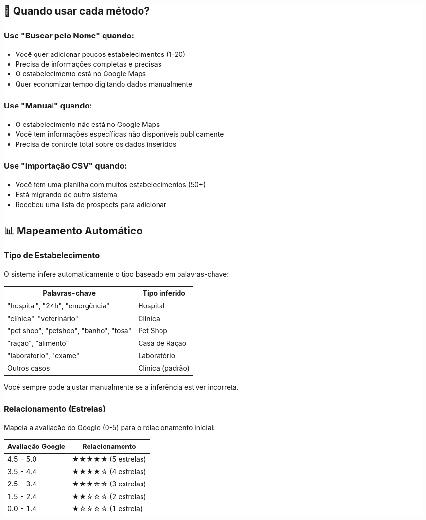 ## 🎯 Quando usar cada método?

### Use "Buscar pelo Nome" quando:
- Você quer adicionar poucos estabelecimentos (1-20)
- Precisa de informações completas e precisas
- O estabelecimento está no Google Maps
- Quer economizar tempo digitando dados manualmente

### Use "Manual" quando:
- O estabelecimento não está no Google Maps
- Você tem informações específicas não disponíveis publicamente
- Precisa de controle total sobre os dados inseridos

### Use "Importação CSV" quando:
- Você tem uma planilha com muitos estabelecimentos (50+)
- Está migrando de outro sistema
- Recebeu uma lista de prospects para adicionar

## 📊 Mapeamento Automático

### Tipo de Estabelecimento

O sistema infere automaticamente o tipo baseado em palavras-chave:

| Palavras-chave | Tipo inferido |
|----------------|---------------|
| "hospital", "24h", "emergência" | Hospital |
| "clínica", "veterinário" | Clínica |
| "pet shop", "petshop", "banho", "tosa" | Pet Shop |
| "ração", "alimento" | Casa de Ração |
| "laboratório", "exame" | Laboratório |
| Outros casos | Clínica (padrão) |

Você sempre pode ajustar manualmente se a inferência estiver incorreta.

### Relacionamento (Estrelas)

Mapeia a avaliação do Google (0-5) para o relacionamento inicial:

| Avaliação Google | Relacionamento |
|------------------|----------------|
| 4.5 - 5.0 | ★★★★★ (5 estrelas) |
| 3.5 - 4.4 | ★★★★☆ (4 estrelas) |
| 2.5 - 3.4 | ★★★☆☆ (3 estrelas) |
| 1.5 - 2.4 | ★★☆☆☆ (2 estrelas) |
| 0.0 - 1.4 | ★☆☆☆☆ (1 estrela) |
